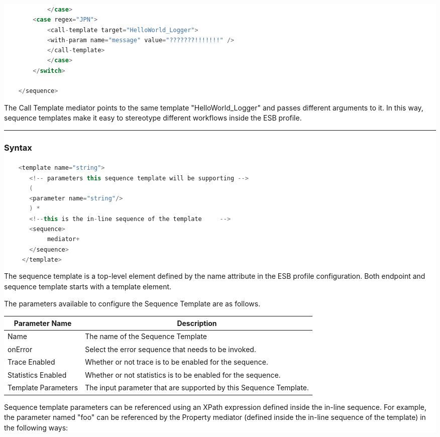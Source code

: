 ``` java
            </case>
        <case regex="JPN">
            <call-template target="HelloWorld_Logger">
            <with-param name="message" value="???????!!!!!!!" />
            </call-template>
            </case>
        </switch>
    
    </sequence>
```

The Call Template mediator points to the same template
"HelloWorld\_Logger" and passes different arguments to it. In this way,
sequence templates make it easy to stereotype different workflows inside
the ESB profile.

  

------------------------------------------------------------------------

### Syntax

``` java
    <template name="string">
       <!-- parameters this sequence template will be supporting -->
       (
       <parameter name="string"/>
       ) *
       <!--this is the in-line sequence of the template     -->
       <sequence>
            mediator+
       </sequence>
     </template>
```

The sequence template is a top-level element defined by the name
attribute in the ESB profile configuration. Both endpoint and sequence
template starts with a template element.

The parameters available to configure the Sequence Template are as
follows.

| Parameter Name      | Description                                                       |
|---------------------|-------------------------------------------------------------------|
| Name                | The name of the Sequence Template                                 |
| onError             | Select the error sequence that needs to be invoked.               |
| Trace Enabled       | Whether or not trace is to be enabled for the sequence.           |
| Statistics Enabled  | Whether or not statistics is to be enabled for the sequence.      |
| Template Parameters | The input parameter that are supported by this Sequence Template. |

Sequence template parameters can be referenced using an XPath expression
defined inside the in-line sequence. For example, the parameter named
"foo" can be referenced by the Property mediator (defined inside the
in-line sequence of the template) in the following ways:
